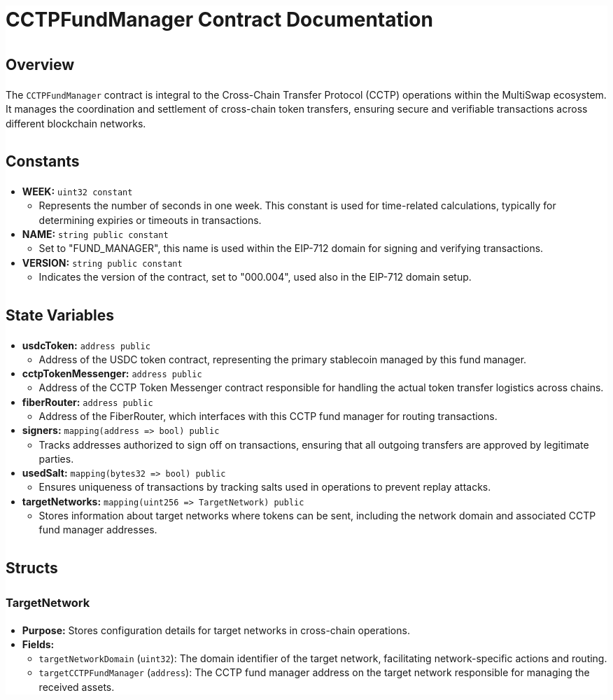 # CCTPFundManager Contract Documentation

## Overview
The `CCTPFundManager` contract is integral to the Cross-Chain Transfer Protocol (CCTP) operations within the MultiSwap ecosystem. It manages the coordination and settlement of cross-chain token transfers, ensuring secure and verifiable transactions across different blockchain networks.

## Constants
- **WEEK:** `uint32 constant`
  - Represents the number of seconds in one week. This constant is used for time-related calculations, typically for determining expiries or timeouts in transactions.
- **NAME:** `string public constant`
  - Set to "FUND_MANAGER", this name is used within the EIP-712 domain for signing and verifying transactions.
- **VERSION:** `string public constant`
  - Indicates the version of the contract, set to "000.004", used also in the EIP-712 domain setup.

## State Variables
- **usdcToken:** `address public`
  - Address of the USDC token contract, representing the primary stablecoin managed by this fund manager.
- **cctpTokenMessenger:** `address public`
  - Address of the CCTP Token Messenger contract responsible for handling the actual token transfer logistics across chains.
- **fiberRouter:** `address public`
  - Address of the FiberRouter, which interfaces with this CCTP fund manager for routing transactions.
- **signers:** `mapping(address => bool) public`
  - Tracks addresses authorized to sign off on transactions, ensuring that all outgoing transfers are approved by legitimate parties.
- **usedSalt:** `mapping(bytes32 => bool) public`
  - Ensures uniqueness of transactions by tracking salts used in operations to prevent replay attacks.
- **targetNetworks:** `mapping(uint256 => TargetNetwork) public`
  - Stores information about target networks where tokens can be sent, including the network domain and associated CCTP fund manager addresses.

## Structs

### TargetNetwork
- **Purpose:** Stores configuration details for target networks in cross-chain operations.
- **Fields:**
  - `targetNetworkDomain` (`uint32`): The domain identifier of the target network, facilitating network-specific actions and routing.
  - `targetCCTPFundManager` (`address`): The CCTP fund manager address on the target network responsible for managing the received assets.
